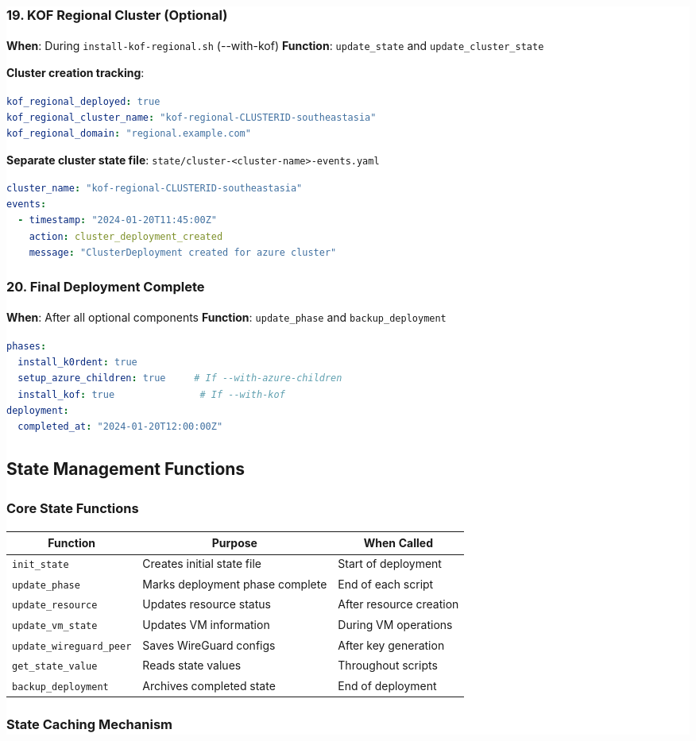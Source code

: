 ### 19. KOF Regional Cluster (Optional)
**When**: During `install-kof-regional.sh` (--with-kof)
**Function**: `update_state` and `update_cluster_state`

**Cluster creation tracking**:
```yaml
kof_regional_deployed: true
kof_regional_cluster_name: "kof-regional-CLUSTERID-southeastasia"
kof_regional_domain: "regional.example.com"
```

**Separate cluster state file**: `state/cluster-<cluster-name>-events.yaml`
```yaml
cluster_name: "kof-regional-CLUSTERID-southeastasia"
events:
  - timestamp: "2024-01-20T11:45:00Z"
    action: cluster_deployment_created
    message: "ClusterDeployment created for azure cluster"
```

### 20. Final Deployment Complete
**When**: After all optional components
**Function**: `update_phase` and `backup_deployment`
```yaml
phases:
  install_k0rdent: true
  setup_azure_children: true     # If --with-azure-children
  install_kof: true               # If --with-kof
deployment:
  completed_at: "2024-01-20T12:00:00Z"
```

## State Management Functions

### Core State Functions

| Function | Purpose | When Called |
|----------|---------|-------------|
| `init_state` | Creates initial state file | Start of deployment |
| `update_phase` | Marks deployment phase complete | End of each script |
| `update_resource` | Updates resource status | After resource creation |
| `update_vm_state` | Updates VM information | During VM operations |
| `update_wireguard_peer` | Saves WireGuard configs | After key generation |
| `get_state_value` | Reads state values | Throughout scripts |
| `backup_deployment` | Archives completed state | End of deployment |

### State Caching Mechanism
